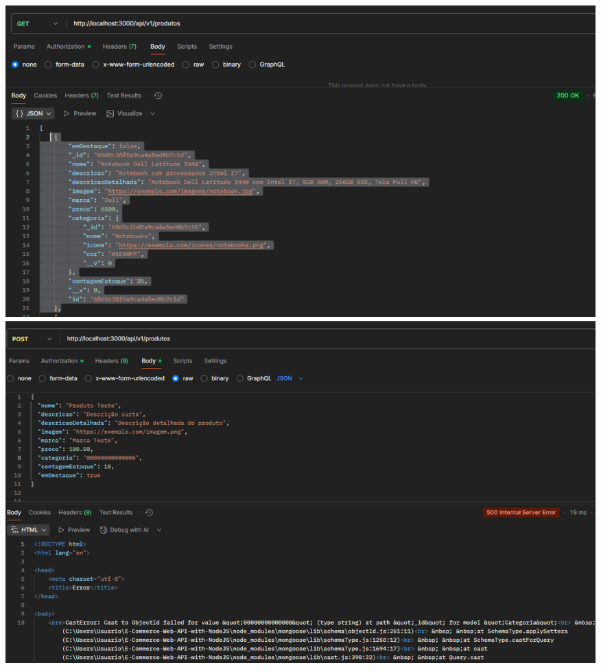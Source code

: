 ![validacaodedadosprodutoGET](../docs/validacaodedadosprodutoGET.png)
![validacaodedadoserror500](../docs/validacaodedadoserror500.png)
